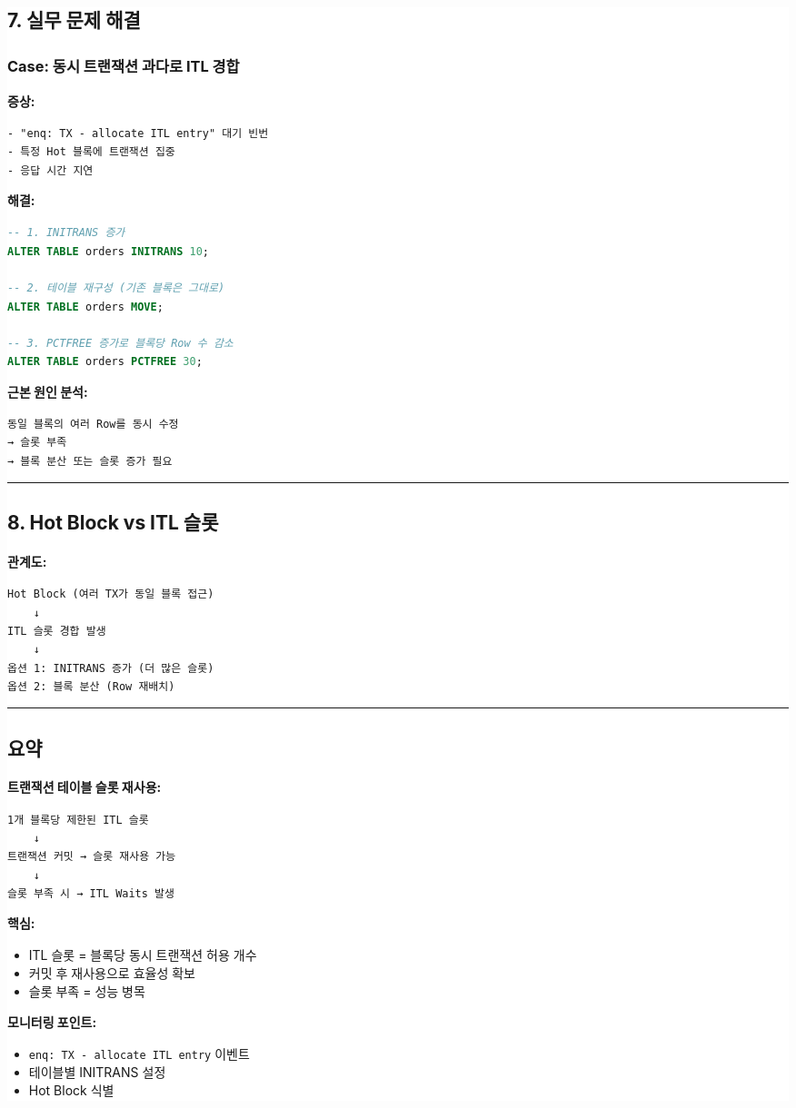 ## 7. **실무 문제 해결**
### **Case: 동시 트랜잭션 과다로 ITL 경합**

**증상:**
```
- "enq: TX - allocate ITL entry" 대기 빈번
- 특정 Hot 블록에 트랜잭션 집중
- 응답 시간 지연
```

**해결:**
```sql
-- 1. INITRANS 증가
ALTER TABLE orders INITRANS 10;

-- 2. 테이블 재구성 (기존 블록은 그대로)
ALTER TABLE orders MOVE;

-- 3. PCTFREE 증가로 블록당 Row 수 감소
ALTER TABLE orders PCTFREE 30;
```

**근본 원인 분석:**
```
동일 블록의 여러 Row를 동시 수정
→ 슬롯 부족
→ 블록 분산 또는 슬롯 증가 필요
```

---
## 8. **Hot Block vs ITL 슬롯**

**관계도:**
```
Hot Block (여러 TX가 동일 블록 접근)
    ↓
ITL 슬롯 경합 발생
    ↓
옵션 1: INITRANS 증가 (더 많은 슬롯)
옵션 2: 블록 분산 (Row 재배치)
```

---
## 요약

**트랜잭션 테이블 슬롯 재사용:**
```
1개 블록당 제한된 ITL 슬롯
    ↓
트랜잭션 커밋 → 슬롯 재사용 가능
    ↓
슬롯 부족 시 → ITL Waits 발생
```

**핵심:**
- ITL 슬롯 = 블록당 동시 트랜잭션 허용 개수
- 커밋 후 재사용으로 효율성 확보
- 슬롯 부족 = 성능 병목

**모니터링 포인트:**
- `enq: TX - allocate ITL entry` 이벤트
- 테이블별 INITRANS 설정
- Hot Block 식별